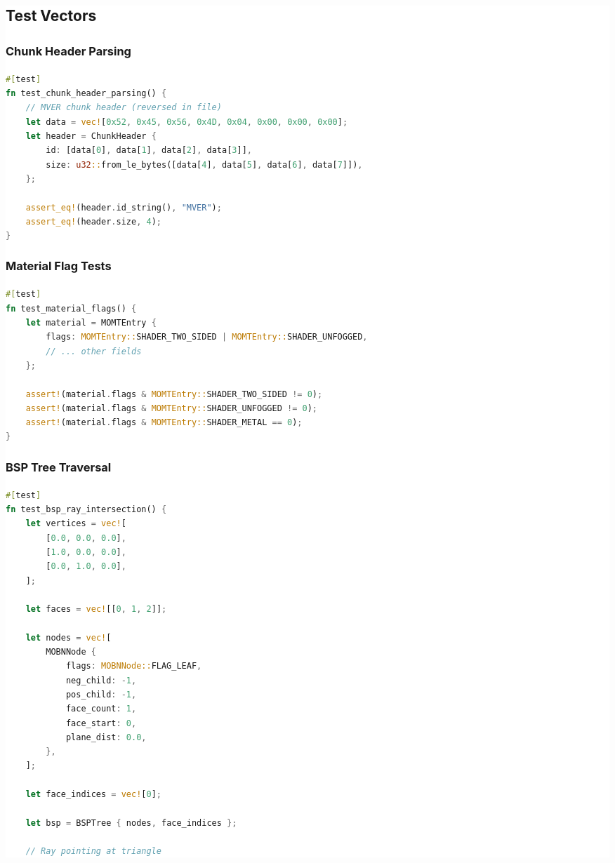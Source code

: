 ## Test Vectors

### Chunk Header Parsing

```rust
#[test]
fn test_chunk_header_parsing() {
    // MVER chunk header (reversed in file)
    let data = vec![0x52, 0x45, 0x56, 0x4D, 0x04, 0x00, 0x00, 0x00];
    let header = ChunkHeader {
        id: [data[0], data[1], data[2], data[3]],
        size: u32::from_le_bytes([data[4], data[5], data[6], data[7]]),
    };

    assert_eq!(header.id_string(), "MVER");
    assert_eq!(header.size, 4);
}
```

### Material Flag Tests

```rust
#[test]
fn test_material_flags() {
    let material = MOMTEntry {
        flags: MOMTEntry::SHADER_TWO_SIDED | MOMTEntry::SHADER_UNFOGGED,
        // ... other fields
    };

    assert!(material.flags & MOMTEntry::SHADER_TWO_SIDED != 0);
    assert!(material.flags & MOMTEntry::SHADER_UNFOGGED != 0);
    assert!(material.flags & MOMTEntry::SHADER_METAL == 0);
}
```

### BSP Tree Traversal

```rust
#[test]
fn test_bsp_ray_intersection() {
    let vertices = vec![
        [0.0, 0.0, 0.0],
        [1.0, 0.0, 0.0],
        [0.0, 1.0, 0.0],
    ];

    let faces = vec![[0, 1, 2]];

    let nodes = vec![
        MOBNNode {
            flags: MOBNNode::FLAG_LEAF,
            neg_child: -1,
            pos_child: -1,
            face_count: 1,
            face_start: 0,
            plane_dist: 0.0,
        },
    ];

    let face_indices = vec![0];

    let bsp = BSPTree { nodes, face_indices };

    // Ray pointing at triangle
```